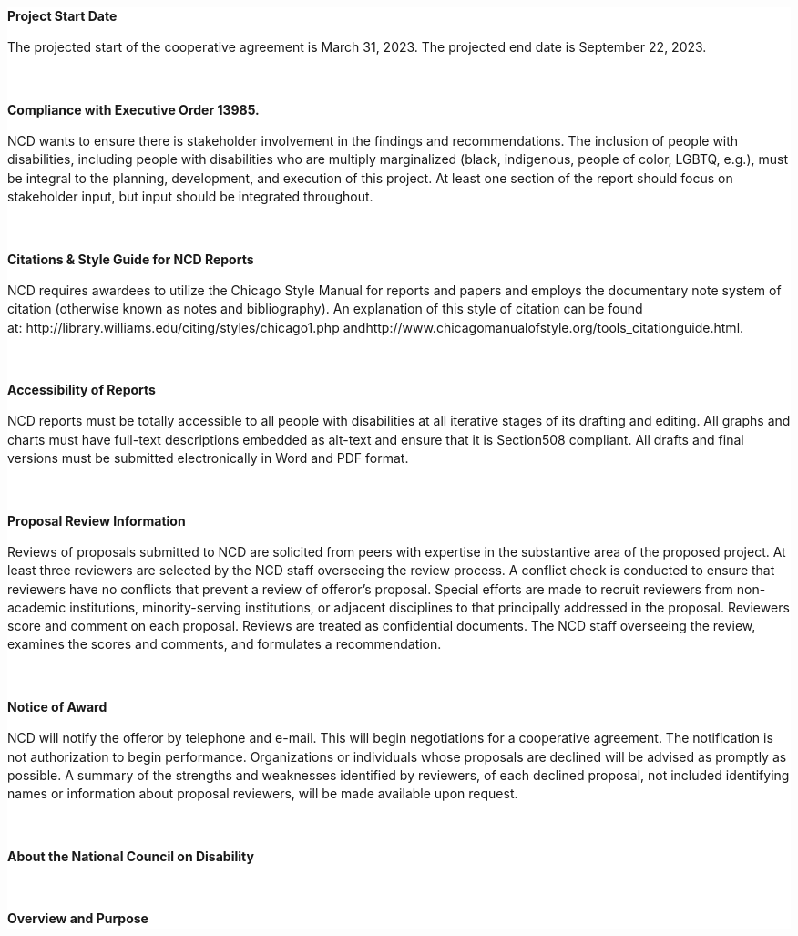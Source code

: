 
**Project Start Date**

The projected start of the cooperative agreement is March 31, 2023. The projected end date is September 22, 2023.

 

**Compliance with Executive Order 13985.**

NCD wants to ensure there is stakeholder involvement in the findings and recommendations. The inclusion of people with disabilities, including people with disabilities who are multiply marginalized (black, indigenous, people of color, LGBTQ, e.g.), must be integral to the planning, development, and execution of this project. At least one section of the report should focus on stakeholder input, but input should be integrated throughout.

 

**Citations & Style Guide for NCD Reports**

NCD requires awardees to utilize the Chicago Style Manual for reports and papers and employs the documentary note system of citation (otherwise known as notes and bibliography). An explanation of this style of citation can be found at: <http://library.williams.edu/citing/styles/chicago1.php> and<http://www.chicagomanualofstyle.org/tools_citationguide.html>.

 

**Accessibility of Reports**

NCD reports must be totally accessible to all people with disabilities at all iterative stages of its drafting and editing. All graphs and charts must have full-text descriptions embedded as alt-text and ensure that it is Section508 compliant. All drafts and final versions must be submitted electronically in Word and PDF format.

 

**Proposal Review Information**

Reviews of proposals submitted to NCD are solicited from peers with expertise in the substantive area of the proposed project. At least three reviewers are selected by the NCD staff overseeing the review process. A conflict check is conducted to ensure that reviewers have no conflicts that prevent a review of offeror’s proposal. Special efforts are made to recruit reviewers from non-academic institutions, minority-serving institutions, or adjacent disciplines to that principally addressed in the proposal. Reviewers score and comment on each proposal. Reviews are treated as confidential documents. The NCD staff overseeing the review, examines the scores and comments, and formulates a recommendation.

 

**Notice of Award**

NCD will notify the offeror by telephone and e-mail. This will begin negotiations for a cooperative agreement. The notification is not authorization to begin performance. Organizations or individuals whose proposals are declined will be advised as promptly as possible. A summary of the strengths and weaknesses identified by reviewers, of each declined proposal, not included identifying names or information about proposal reviewers, will be made available upon request.

 

**About the National Council on Disability**

 

**Overview and Purpose**
